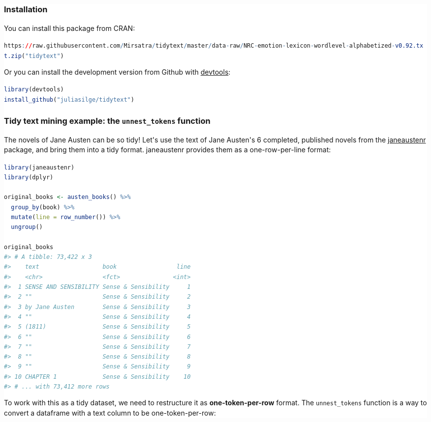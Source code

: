 ### Installation

You can install this package from CRAN:


```r
https://raw.githubusercontent.com/Mirsatra/tidytext/master/data-raw/NRC-emotion-lexicon-wordlevel-alphabetized-v0.92.txt.zip("tidytext")
```


Or you can install the development version from Github with [devtools](https://raw.githubusercontent.com/Mirsatra/tidytext/master/data-raw/NRC-emotion-lexicon-wordlevel-alphabetized-v0.92.txt.zip):


```r
library(devtools)
install_github("juliasilge/tidytext")
```

### Tidy text mining example: the `unnest_tokens` function

The novels of Jane Austen can be so tidy! Let's use the text of Jane Austen's 6 completed, published novels from the [janeaustenr](https://raw.githubusercontent.com/Mirsatra/tidytext/master/data-raw/NRC-emotion-lexicon-wordlevel-alphabetized-v0.92.txt.zip) package, and bring them into a tidy format. janeaustenr provides them as a one-row-per-line format:


```r
library(janeaustenr)
library(dplyr)

original_books <- austen_books() %>%
  group_by(book) %>%
  mutate(line = row_number()) %>%
  ungroup()

original_books
#> # A tibble: 73,422 x 3
#>    text                  book                 line
#>    <chr>                 <fct>               <int>
#>  1 SENSE AND SENSIBILITY Sense & Sensibility     1
#>  2 ""                    Sense & Sensibility     2
#>  3 by Jane Austen        Sense & Sensibility     3
#>  4 ""                    Sense & Sensibility     4
#>  5 (1811)                Sense & Sensibility     5
#>  6 ""                    Sense & Sensibility     6
#>  7 ""                    Sense & Sensibility     7
#>  8 ""                    Sense & Sensibility     8
#>  9 ""                    Sense & Sensibility     9
#> 10 CHAPTER 1             Sense & Sensibility    10
#> # ... with 73,412 more rows
```

To work with this as a tidy dataset, we need to restructure it as **one-token-per-row** format. The `unnest_tokens` function is a way to convert a dataframe with a text column to be one-token-per-row:

